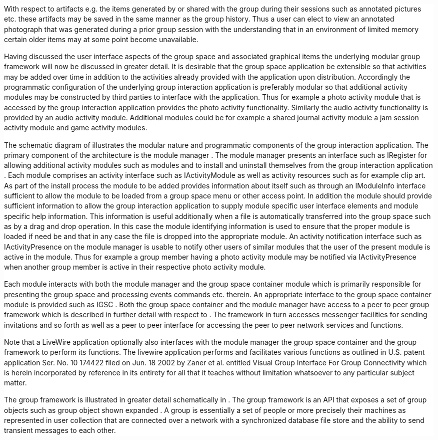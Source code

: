With respect to artifacts e.g. the items generated by or shared with the group during their sessions such as annotated pictures etc. these artifacts may be saved in the same manner as the group history. Thus a user can elect to view an annotated photograph that was generated during a prior group session with the understanding that in an environment of limited memory certain older items may at some point become unavailable.

Having discussed the user interface aspects of the group space and associated graphical items the underlying modular group framework will now be discussed in greater detail. It is desirable that the group space application be extensible so that activities may be added over time in addition to the activities already provided with the application upon distribution. Accordingly the programmatic configuration of the underlying group interaction application is preferably modular so that additional activity modules may be constructed by third parties to interface with the application. Thus for example a photo activity module that is accessed by the group interaction application provides the photo activity functionality. Similarly the audio activity functionality is provided by an audio activity module. Additional modules could be for example a shared journal activity module a jam session activity module and game activity modules.

The schematic diagram of illustrates the modular nature and programmatic components of the group interaction application. The primary component of the architecture is the module manager . The module manager presents an interface such as IRegister for allowing additional activity modules such as modules and to install and uninstall themselves from the group interaction application . Each module comprises an activity interface such as IActivityModule as well as activity resources such as for example clip art. As part of the install process the module to be added provides information about itself such as through an IModuleInfo interface sufficient to allow the module to be loaded from a group space menu or other access point. In addition the module should provide sufficient information to allow the group interaction application to supply module specific user interface elements and module specific help information. This information is useful additionally when a file is automatically transferred into the group space such as by a drag and drop operation. In this case the module identifying information is used to ensure that the proper module is loaded if need be and that in any case the file is dropped into the appropriate module. An activity notification interface such as IActivityPresence on the module manager is usable to notify other users of similar modules that the user of the present module is active in the module. Thus for example a group member having a photo activity module may be notified via IActivityPresence when another group member is active in their respective photo activity module.

Each module interacts with both the module manager and the group space container module which is primarily responsible for presenting the group space and processing events commands etc. therein. An appropriate interface to the group space container module is provided such as IGSC . Both the group space container and the module manager have access to a peer to peer group framework which is described in further detail with respect to . The framework in turn accesses messenger facilities for sending invitations and so forth as well as a peer to peer interface for accessing the peer to peer network services and functions.

Note that a LiveWire application optionally also interfaces with the module manager the group space container and the group framework to perform its functions. The livewire application performs and facilitates various functions as outlined in U.S. patent application Ser. No. 10 174422 filed on Jun. 18 2002 by Zaner et al. entitled Visual Group Interface For Group Connectivity which is herein incorporated by reference in its entirety for all that it teaches without limitation whatsoever to any particular subject matter.

The group framework is illustrated in greater detail schematically in . The group framework is an API that exposes a set of group objects such as group object shown expanded . A group is essentially a set of people or more precisely their machines as represented in user collection that are connected over a network with a synchronized database file store and the ability to send transient messages to each other.
